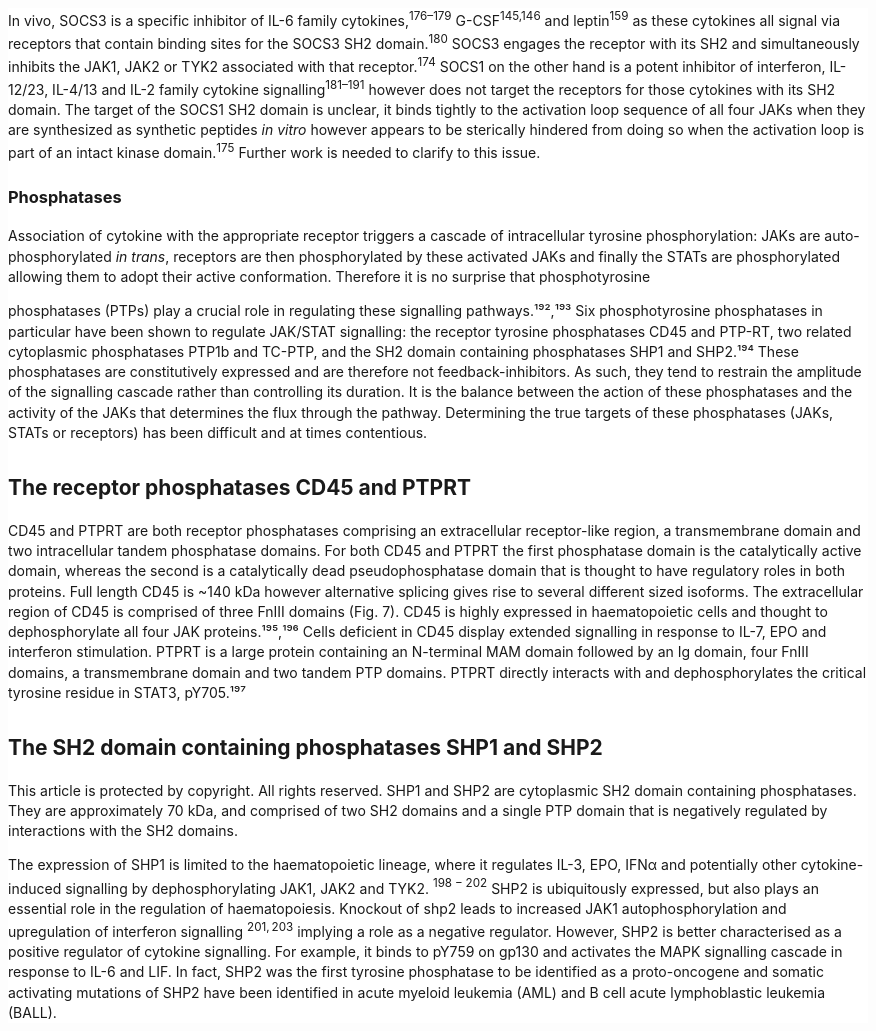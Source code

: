 In vivo, SOCS3 is a specific inhibitor of IL-6 family cytokines,<sup>176–179</sup> G-CSF<sup>145,146</sup> and leptin<sup>159</sup> as these cytokines all signal via receptors that contain binding sites for the SOCS3 SH2 domain.<sup>180</sup> SOCS3 engages the receptor with its SH2 and simultaneously inhibits the JAK1, JAK2 or TYK2 associated with that receptor.<sup>174</sup> SOCS1 on the other hand is a potent inhibitor of interferon, IL-12/23, IL-4/13 and IL-2 family cytokine signalling<sup>181–191</sup> however does not target the receptors for those cytokines with its SH2 domain. The target of the SOCS1 SH2 domain is unclear, it binds tightly to the activation loop sequence of all four JAKs when they are synthesized as synthetic peptides *in vitro* however appears to be sterically hindered from doing so when the activation loop is part of an intact kinase domain.<sup>175</sup> Further work is needed to clarify to this issue.

### Phosphatases

Association of cytokine with the appropriate receptor triggers a cascade of intracellular tyrosine phosphorylation: JAKs are auto-phosphorylated *in trans*, receptors are then phosphorylated by these activated JAKs and finally the STATs are phosphorylated allowing them to adopt their active conformation. Therefore it is no surprise that phosphotyrosine

phosphatases (PTPs) play a crucial role in regulating these signalling pathways.¹⁹²,¹⁹³ Six phosphotyrosine phosphatases in particular have been shown to regulate JAK/STAT signalling: the receptor tyrosine phosphatases CD45 and PTP-RT, two related cytoplasmic phosphatases PTP1b and TC-PTP, and the SH2 domain containing phosphatases SHP1 and SHP2.¹⁹⁴ These phosphatases are constitutively expressed and are therefore not feedback-inhibitors. As such, they tend to restrain the amplitude of the signalling cascade rather than controlling its duration. It is the balance between the action of these phosphatases and the activity of the JAKs that determines the flux through the pathway. Determining the true targets of these phosphatases (JAKs, STATs or receptors) has been difficult and at times contentious.

## The receptor phosphatases CD45 and PTPRT

CD45 and PTPRT are both receptor phosphatases comprising an extracellular receptor-like region, a transmembrane domain and two intracellular tandem phosphatase domains. For both CD45 and PTPRT the first phosphatase domain is the catalytically active domain, whereas the second is a catalytically dead pseudophosphatase domain that is thought to have regulatory roles in both proteins. Full length CD45 is ~140 kDa however alternative splicing gives rise to several different sized isoforms. The extracellular region of CD45 is comprised of three FnIII domains (Fig. 7). CD45 is highly expressed in haematopoietic cells and thought to dephosphorylate all four JAK proteins.¹⁹⁵,¹⁹⁶ Cells deficient in CD45 display extended signalling in response to IL-7, EPO and interferon stimulation. PTPRT is a large protein containing an N-terminal MAM domain followed by an Ig domain, four FnIII domains, a transmembrane domain and two tandem PTP domains. PTPRT directly interacts with and dephosphorylates the critical tyrosine residue in STAT3, pY705.¹⁹⁷

## The SH2 domain containing phosphatases SHP1 and SHP2

This article is protected by copyright. All rights reserved.
SHP1 and SHP2 are cytoplasmic SH2 domain containing phosphatases. They are approximately 70 kDa, and comprised of two SH2 domains and a single PTP domain that is negatively regulated by interactions with the SH2 domains.

The expression of SHP1 is limited to the haematopoietic lineage, where it regulates IL-3, EPO, IFNα and potentially other cytokine-induced signalling by dephosphorylating JAK1, JAK2 and TYK2. ${}^{198-202}$ SHP2 is ubiquitously expressed, but also plays an essential role in the regulation of haematopoiesis. Knockout of shp2 leads to increased JAK1 autophosphorylation and upregulation of interferon signalling ${}^{201,203}$ implying a role as a negative regulator. However, SHP2 is better characterised as a positive regulator of cytokine signalling. For example, it binds to pY759 on gp130 and activates the MAPK signalling cascade in response to IL-6 and LIF. In fact, SHP2 was the first tyrosine phosphatase to be identified as a proto-oncogene and somatic activating mutations of SHP2 have been identified in acute myeloid leukemia (AML) and B cell acute lymphoblastic leukemia (BALL).

